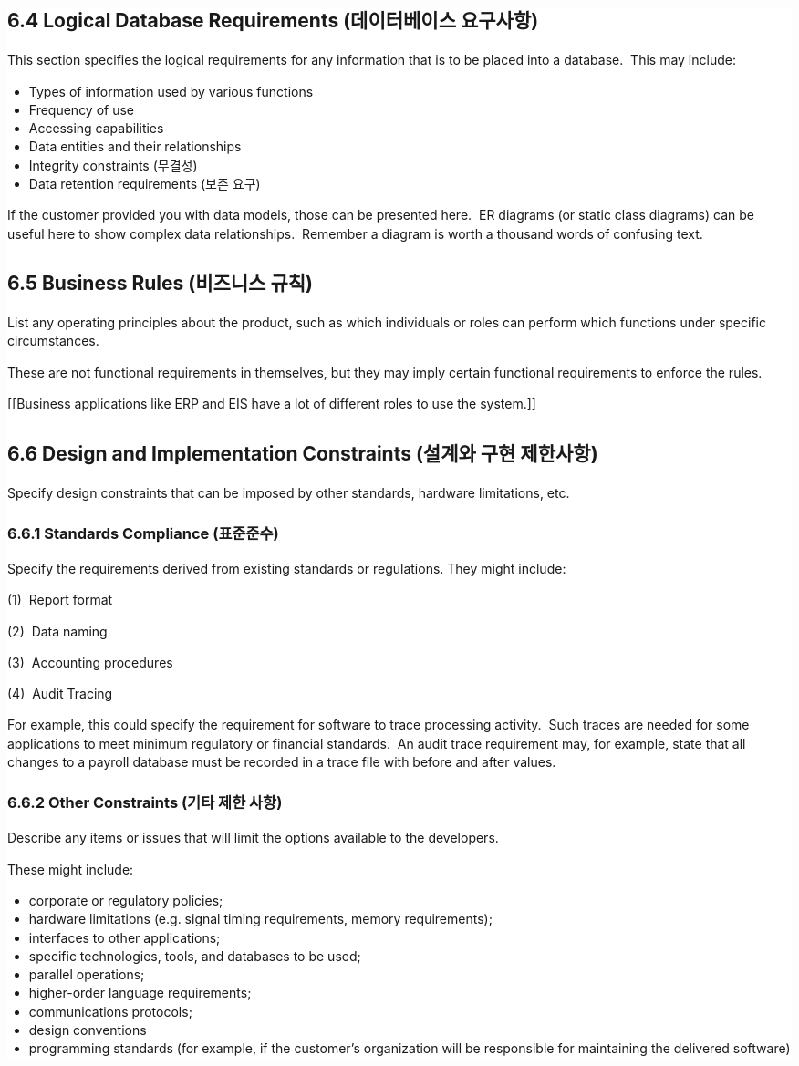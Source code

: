 ## 6.4 Logical Database Requirements (데이터베이스 요구사항)

This section specifies the logical requirements for any information that is to be placed into a database.  This may include:

- Types of information used by various functions
- Frequency of use
- Accessing capabilities
- Data entities and their relationships
- Integrity constraints (무결성)
- Data retention requirements (보존 요구)

If the customer provided you with data models, those can be presented here.  ER diagrams (or static class diagrams) can be useful here to show complex data relationships.  Remember a diagram is worth a thousand words of confusing text.

## 6.5 Business Rules (비즈니스 규칙)

List any operating principles about the product, such as which individuals or roles can perform which functions under specific circumstances.

These are not functional requirements in themselves, but they may imply certain functional requirements to enforce the rules.

[[Business applications like ERP and EIS have a lot of different roles to use the system.]]

## 6.6 Design and Implementation Constraints (설계와 구현 제한사항)

Specify design constraints that can be imposed by other standards, hardware limitations, etc.

### 6.6.1 Standards Compliance (표준준수)

Specify the requirements derived from existing standards or regulations. They might include:

(1)  Report format

(2)  Data naming

(3)  Accounting procedures

(4)  Audit Tracing

For example, this could specify the requirement for software to trace processing activity.  Such traces are needed for some applications to meet minimum regulatory or financial standards.  An audit trace requirement may, for example, state that all changes to a payroll database must be recorded in a trace file with before and after values.

### 6.6.2 Other Constraints (기타 제한 사항)

Describe any items or issues that will limit the options available to the developers.

These might include:

- corporate or regulatory policies;
- hardware limitations (e.g. signal timing requirements, memory requirements);
- interfaces to other applications;
- specific technologies, tools, and databases to be used;
- parallel operations;
- higher-order language requirements;
- communications protocols;
- design conventions
- programming standards (for example, if the customer’s organization will be responsible for maintaining the delivered software)
